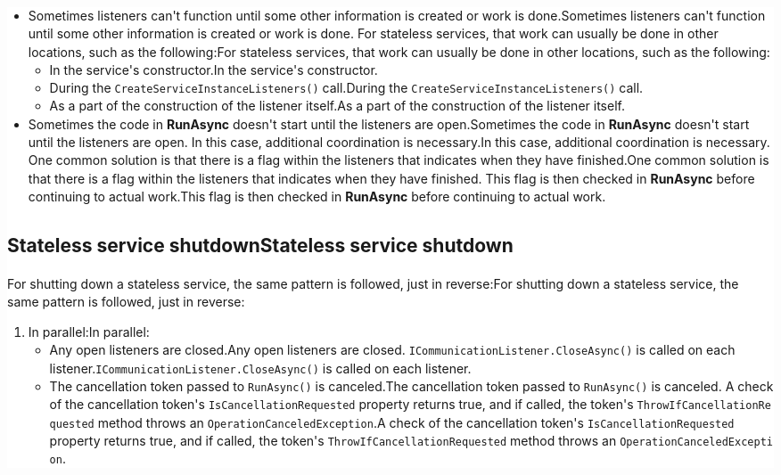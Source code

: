   - <span data-ttu-id="08e40-137">Sometimes listeners can't function until some other information is created or work is done.</span><span class="sxs-lookup"><span data-stu-id="08e40-137">Sometimes listeners can't function until some other information is created or work is done.</span></span> <span data-ttu-id="08e40-138">For stateless services, that work can usually be done in other locations, such as the following:</span><span class="sxs-lookup"><span data-stu-id="08e40-138">For stateless services, that work can usually be done in other locations, such as the following:</span></span> 
    - <span data-ttu-id="08e40-139">In the service's constructor.</span><span class="sxs-lookup"><span data-stu-id="08e40-139">In the service's constructor.</span></span>
    - <span data-ttu-id="08e40-140">During the `CreateServiceInstanceListeners()` call.</span><span class="sxs-lookup"><span data-stu-id="08e40-140">During the `CreateServiceInstanceListeners()` call.</span></span>
    - <span data-ttu-id="08e40-141">As a part of the construction of the listener itself.</span><span class="sxs-lookup"><span data-stu-id="08e40-141">As a part of the construction of the listener itself.</span></span>
  - <span data-ttu-id="08e40-142">Sometimes the code in **RunAsync** doesn't start until the listeners are open.</span><span class="sxs-lookup"><span data-stu-id="08e40-142">Sometimes the code in **RunAsync** doesn't start until the listeners are open.</span></span> <span data-ttu-id="08e40-143">In this case, additional coordination is necessary.</span><span class="sxs-lookup"><span data-stu-id="08e40-143">In this case, additional coordination is necessary.</span></span> <span data-ttu-id="08e40-144">One common solution is that there is a flag within the listeners that indicates when they have finished.</span><span class="sxs-lookup"><span data-stu-id="08e40-144">One common solution is that there is a flag within the listeners that indicates when they have finished.</span></span> <span data-ttu-id="08e40-145">This flag is then checked in **RunAsync** before continuing to actual work.</span><span class="sxs-lookup"><span data-stu-id="08e40-145">This flag is then checked in **RunAsync** before continuing to actual work.</span></span>

## <a name="stateless-service-shutdown"></a><span data-ttu-id="08e40-146">Stateless service shutdown</span><span class="sxs-lookup"><span data-stu-id="08e40-146">Stateless service shutdown</span></span>
<span data-ttu-id="08e40-147">For shutting down a stateless service, the same pattern is followed, just in reverse:</span><span class="sxs-lookup"><span data-stu-id="08e40-147">For shutting down a stateless service, the same pattern is followed, just in reverse:</span></span>

1. <span data-ttu-id="08e40-148">In parallel:</span><span class="sxs-lookup"><span data-stu-id="08e40-148">In parallel:</span></span>
    - <span data-ttu-id="08e40-149">Any open listeners are closed.</span><span class="sxs-lookup"><span data-stu-id="08e40-149">Any open listeners are closed.</span></span> <span data-ttu-id="08e40-150">`ICommunicationListener.CloseAsync()` is called on each listener.</span><span class="sxs-lookup"><span data-stu-id="08e40-150">`ICommunicationListener.CloseAsync()` is called on each listener.</span></span>
    - <span data-ttu-id="08e40-151">The cancellation token passed to `RunAsync()` is canceled.</span><span class="sxs-lookup"><span data-stu-id="08e40-151">The cancellation token passed to `RunAsync()` is canceled.</span></span> <span data-ttu-id="08e40-152">A check of the cancellation token's `IsCancellationRequested` property returns true, and if called, the token's `ThrowIfCancellationRequested` method throws an `OperationCanceledException`.</span><span class="sxs-lookup"><span data-stu-id="08e40-152">A check of the cancellation token's `IsCancellationRequested` property returns true, and if called, the token's `ThrowIfCancellationRequested` method throws an `OperationCanceledException`.</span></span>